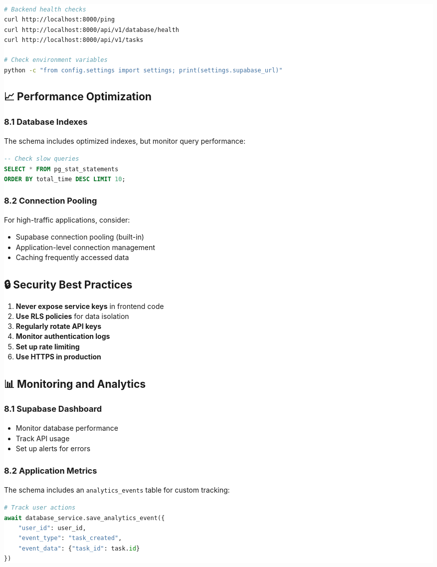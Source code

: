 ```bash
# Backend health checks
curl http://localhost:8000/ping
curl http://localhost:8000/api/v1/database/health
curl http://localhost:8000/api/v1/tasks

# Check environment variables
python -c "from config.settings import settings; print(settings.supabase_url)"
```

## 📈 Performance Optimization

### 8.1 Database Indexes
The schema includes optimized indexes, but monitor query performance:
```sql
-- Check slow queries
SELECT * FROM pg_stat_statements 
ORDER BY total_time DESC LIMIT 10;
```

### 8.2 Connection Pooling
For high-traffic applications, consider:
- Supabase connection pooling (built-in)
- Application-level connection management
- Caching frequently accessed data

## 🔒 Security Best Practices

1. **Never expose service keys** in frontend code
2. **Use RLS policies** for data isolation
3. **Regularly rotate API keys**
4. **Monitor authentication logs**
5. **Set up rate limiting**
6. **Use HTTPS in production**

## 📊 Monitoring and Analytics

### 8.1 Supabase Dashboard
- Monitor database performance
- Track API usage
- Set up alerts for errors

### 8.2 Application Metrics
The schema includes an `analytics_events` table for custom tracking:
```python
# Track user actions
await database_service.save_analytics_event({
    "user_id": user_id,
    "event_type": "task_created",
    "event_data": {"task_id": task.id}
})
```
